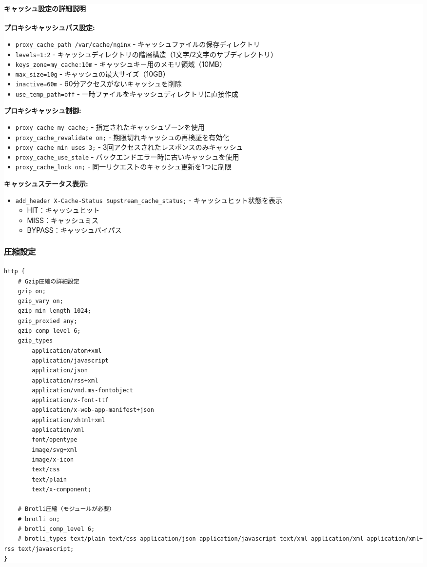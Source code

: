 #### キャッシュ設定の詳細説明

**プロキシキャッシュパス設定:**
- `proxy_cache_path /var/cache/nginx` - キャッシュファイルの保存ディレクトリ
- `levels=1:2` - キャッシュディレクトリの階層構造（1文字/2文字のサブディレクトリ）
- `keys_zone=my_cache:10m` - キャッシュキー用のメモリ領域（10MB）
- `max_size=10g` - キャッシュの最大サイズ（10GB）
- `inactive=60m` - 60分アクセスがないキャッシュを削除
- `use_temp_path=off` - 一時ファイルをキャッシュディレクトリに直接作成

**プロキシキャッシュ制御:**
- `proxy_cache my_cache;` - 指定されたキャッシュゾーンを使用
- `proxy_cache_revalidate on;` - 期限切れキャッシュの再検証を有効化
- `proxy_cache_min_uses 3;` - 3回アクセスされたレスポンスのみキャッシュ
- `proxy_cache_use_stale` - バックエンドエラー時に古いキャッシュを使用
- `proxy_cache_lock on;` - 同一リクエストのキャッシュ更新を1つに制限

**キャッシュステータス表示:**
- `add_header X-Cache-Status $upstream_cache_status;` - キャッシュヒット状態を表示
  - HIT：キャッシュヒット
  - MISS：キャッシュミス
  - BYPASS：キャッシュバイパス

### 圧縮設定

```nginx
http {
    # Gzip圧縮の詳細設定
    gzip on;
    gzip_vary on;
    gzip_min_length 1024;
    gzip_proxied any;
    gzip_comp_level 6;
    gzip_types
        application/atom+xml
        application/javascript
        application/json
        application/rss+xml
        application/vnd.ms-fontobject
        application/x-font-ttf
        application/x-web-app-manifest+json
        application/xhtml+xml
        application/xml
        font/opentype
        image/svg+xml
        image/x-icon
        text/css
        text/plain
        text/x-component;
    
    # Brotli圧縮（モジュールが必要）
    # brotli on;
    # brotli_comp_level 6;
    # brotli_types text/plain text/css application/json application/javascript text/xml application/xml application/xml+rss text/javascript;
}
```
